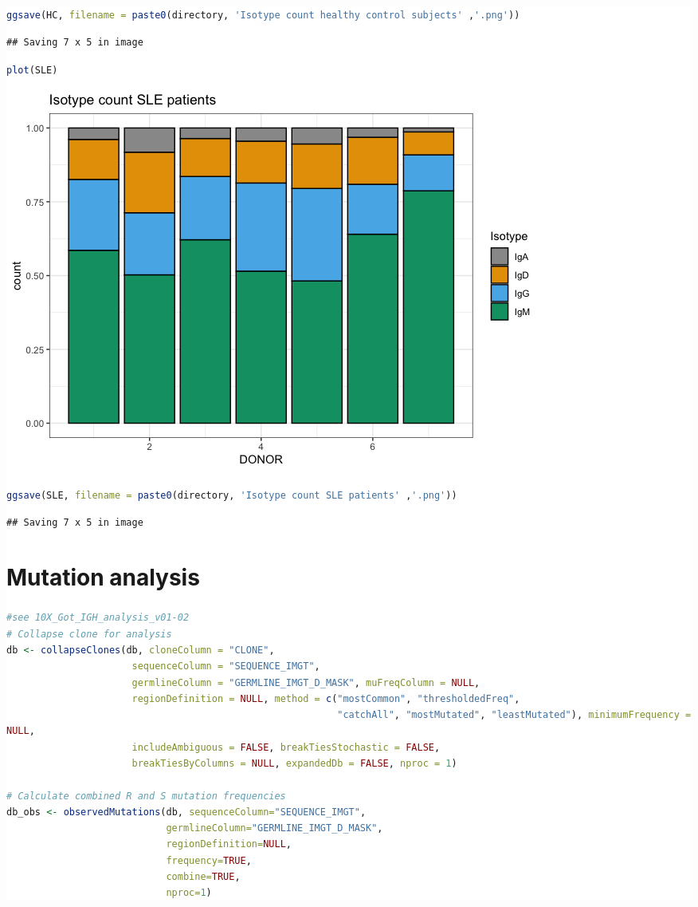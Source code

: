 ``` r
ggsave(HC, filename = paste0(directory, 'Isotype count healthy control subjects' ,'.png'))
```

    ## Saving 7 x 5 in image

``` r
plot(SLE)
```

![](Tipton_2015_analysis_part2_files/figure-markdown_github/unnamed-chunk-14-2.png)

``` r
ggsave(SLE, filename = paste0(directory, 'Isotype count SLE patients' ,'.png'))
```

    ## Saving 7 x 5 in image

Mutation analysis
=================

``` r
#see 10X_Got_IGH_analysis_v01-02
# Collapse clone for analysis
db <- collapseClones(db, cloneColumn = "CLONE",
                      sequenceColumn = "SEQUENCE_IMGT",
                      germlineColumn = "GERMLINE_IMGT_D_MASK", muFreqColumn = NULL,
                      regionDefinition = NULL, method = c("mostCommon", "thresholdedFreq",
                                                          "catchAll", "mostMutated", "leastMutated"), minimumFrequency = NULL,
                      includeAmbiguous = FALSE, breakTiesStochastic = FALSE,
                      breakTiesByColumns = NULL, expandedDb = FALSE, nproc = 1)

# Calculate combined R and S mutation frequencies
db_obs <- observedMutations(db, sequenceColumn="SEQUENCE_IMGT",
                            germlineColumn="GERMLINE_IMGT_D_MASK",
                            regionDefinition=NULL,
                            frequency=TRUE, 
                            combine=TRUE,
                            nproc=1)
```
